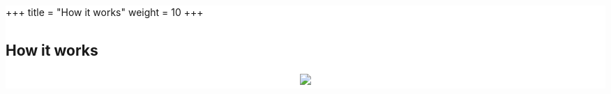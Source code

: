 +++
title = "How it works"
weight = 10
+++

How it works
---

<div align="center">
<a href="https://raw.githubusercontent.com/rinx/alvd/main/assets/howitworks.svg">
<img src="https://raw.githubusercontent.com/rinx/alvd/main/assets/howitworks.svg" width="100%">
</a>
</div>
